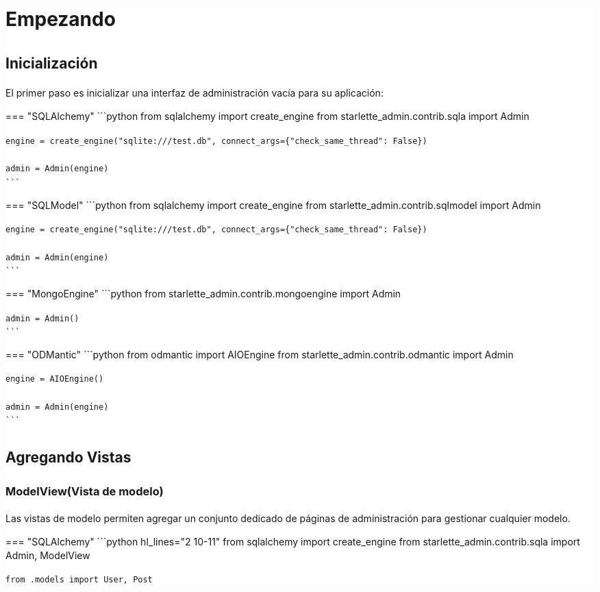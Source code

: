 # Empezando

## Inicialización

El primer paso es inicializar una interfaz de administración vacía para su aplicación:

=== "SQLAlchemy"
    ```python
    from sqlalchemy import create_engine
    from starlette_admin.contrib.sqla import Admin

    engine = create_engine("sqlite:///test.db", connect_args={"check_same_thread": False})

    admin = Admin(engine)
    ```
=== "SQLModel"
    ```python
    from sqlalchemy import create_engine
    from starlette_admin.contrib.sqlmodel import Admin

    engine = create_engine("sqlite:///test.db", connect_args={"check_same_thread": False})

    admin = Admin(engine)
    ```
=== "MongoEngine"
    ```python
    from starlette_admin.contrib.mongoengine import Admin

    admin = Admin()
    ```
=== "ODMantic"
    ```python
    from odmantic import AIOEngine
    from starlette_admin.contrib.odmantic import Admin

    engine = AIOEngine()

    admin = Admin(engine)
    ```

## Agregando Vistas

### ModelView(Vista de modelo)

Las vistas de modelo permiten agregar un conjunto dedicado de páginas de administración para gestionar cualquier modelo. 

=== "SQLAlchemy"
    ```python hl_lines="2 10-11"
    from sqlalchemy import create_engine
    from starlette_admin.contrib.sqla import Admin, ModelView

    from .models import User, Post
